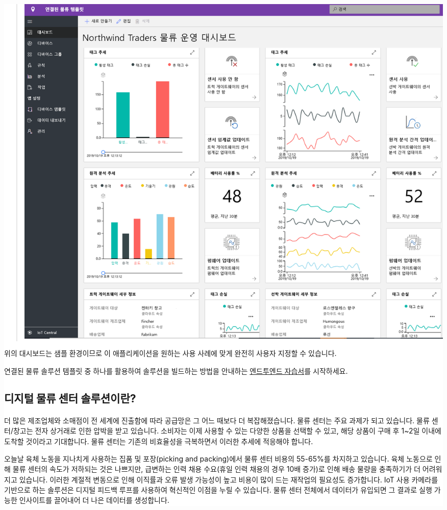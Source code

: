 > ![연결된 물류 대시보드](./media/overview-iot-central-retail/connected-logistics-dashboard2.png)

위의 대시보드는 샘플 환경이므로 이 애플리케이션을 원하는 사용 사례에 맞게 완전히 사용자 지정할 수 있습니다.

연결된 물류 솔루션 템플릿 중 하나를 활용하여 솔루션을 빌드하는 방법을 안내하는 [엔드투엔드 자습서](./tutorial-iot-central-connected-logistics-pnp.md)를 시작하세요.



## <a name="what-is-digital-distribution-center-solution"></a>디지털 물류 센터 솔루션이란?
더 많은 제조업체와 소매점이 전 세계에 진출함에 따라 공급망은 그 어느 때보다 더 복잡해졌습니다. 물류 센터는 주요 과제가 되고 있습니다. 물류 센터/창고는 전자 상거래로 인한 압박을 받고 있습니다. 소비자는 이제 사용할 수 있는 다양한 상품을 선택할 수 있고, 해당 상품이 구매 후 1~2일 이내에 도착할 것이라고 기대합니다. 물류 센터는 기존의 비효율성을 극복하면서 이러한 추세에 적응해야 합니다. 

오늘날 육체 노동을 지나치게 사용하는 집품 및 포장(picking and packing)에서 물류 센터 비용의 55-65%를 차지하고 있습니다. 육체 노동으로 인해 물류 센터의 속도가 저하되는 것은 나쁘지만, 급변하는 인력 채용 수요(휴일 인력 채용의 경우 10배 증가)로 인해 배송 물량을 충족하기가 더 어려워지고 있습니다. 이러한 계절적 변동으로 인해 이직률과 오류 발생 가능성이 높고 비용이 많이 드는 재작업의 필요성도 증가합니다.
IoT 사용 카메라를 기반으로 하는 솔루션은 디지털 피드백 루프를 사용하여 혁신적인 이점을 누릴 수 있습니다. 물류 센터 전체에서 데이터가 유입되면 그 결과로 실행 가능한 인사이트를 끌어내어 더 나은 데이터를 생성합니다.
